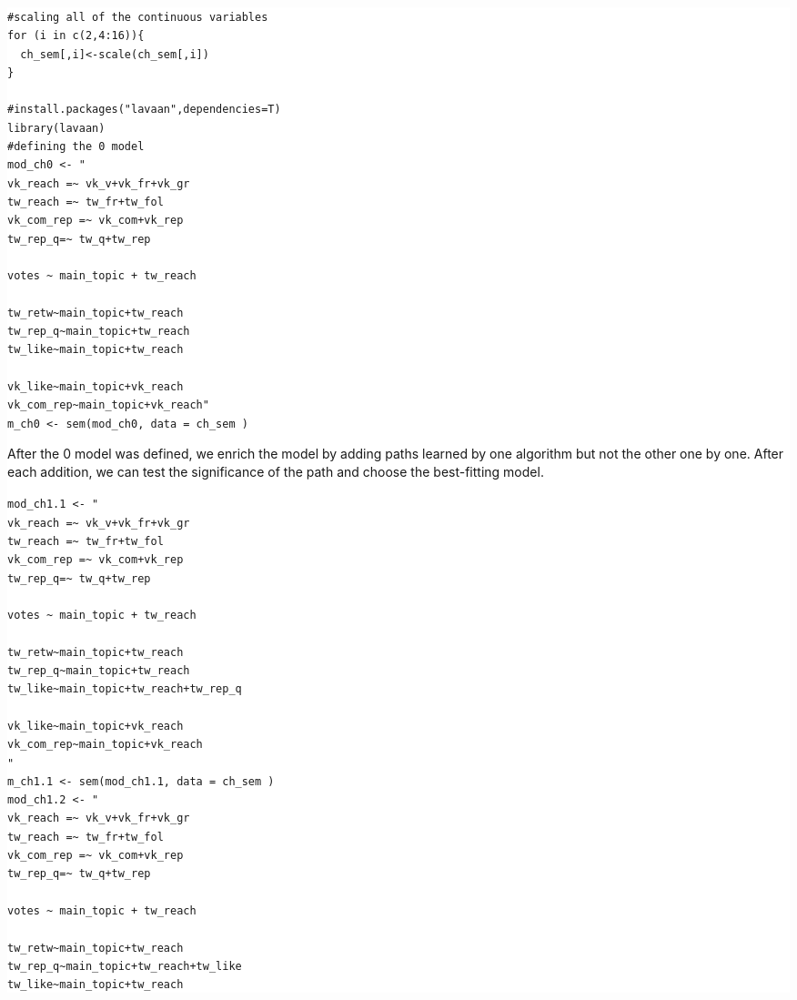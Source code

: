     #scaling all of the continuous variables
    for (i in c(2,4:16)){
      ch_sem[,i]<-scale(ch_sem[,i])
    }

    #install.packages("lavaan",dependencies=T)
    library(lavaan)
    #defining the 0 model
    mod_ch0 <- "
    vk_reach =~ vk_v+vk_fr+vk_gr
    tw_reach =~ tw_fr+tw_fol
    vk_com_rep =~ vk_com+vk_rep
    tw_rep_q=~ tw_q+tw_rep

    votes ~ main_topic + tw_reach

    tw_retw~main_topic+tw_reach
    tw_rep_q~main_topic+tw_reach
    tw_like~main_topic+tw_reach

    vk_like~main_topic+vk_reach
    vk_com_rep~main_topic+vk_reach"
    m_ch0 <- sem(mod_ch0, data = ch_sem )

After the 0 model was defined, we enrich the model by adding paths
learned by one algorithm but not the other one by one. After each
addition, we can test the significance of the path and choose the
best-fitting model.

    mod_ch1.1 <- "
    vk_reach =~ vk_v+vk_fr+vk_gr
    tw_reach =~ tw_fr+tw_fol
    vk_com_rep =~ vk_com+vk_rep
    tw_rep_q=~ tw_q+tw_rep

    votes ~ main_topic + tw_reach

    tw_retw~main_topic+tw_reach
    tw_rep_q~main_topic+tw_reach
    tw_like~main_topic+tw_reach+tw_rep_q

    vk_like~main_topic+vk_reach
    vk_com_rep~main_topic+vk_reach
    "
    m_ch1.1 <- sem(mod_ch1.1, data = ch_sem )
    mod_ch1.2 <- "
    vk_reach =~ vk_v+vk_fr+vk_gr
    tw_reach =~ tw_fr+tw_fol
    vk_com_rep =~ vk_com+vk_rep
    tw_rep_q=~ tw_q+tw_rep

    votes ~ main_topic + tw_reach

    tw_retw~main_topic+tw_reach
    tw_rep_q~main_topic+tw_reach+tw_like
    tw_like~main_topic+tw_reach
